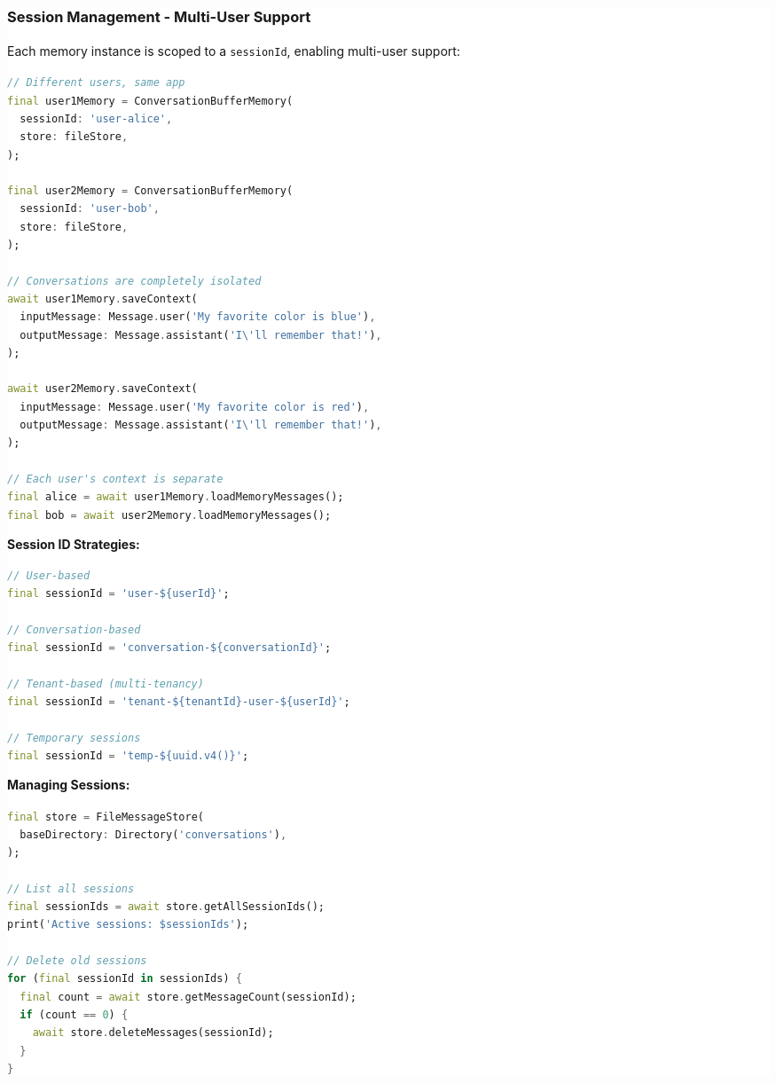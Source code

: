 ### Session Management - Multi-User Support

Each memory instance is scoped to a `sessionId`, enabling multi-user support:

```dart
// Different users, same app
final user1Memory = ConversationBufferMemory(
  sessionId: 'user-alice',
  store: fileStore,
);

final user2Memory = ConversationBufferMemory(
  sessionId: 'user-bob',
  store: fileStore,
);

// Conversations are completely isolated
await user1Memory.saveContext(
  inputMessage: Message.user('My favorite color is blue'),
  outputMessage: Message.assistant('I\'ll remember that!'),
);

await user2Memory.saveContext(
  inputMessage: Message.user('My favorite color is red'),
  outputMessage: Message.assistant('I\'ll remember that!'),
);

// Each user's context is separate
final alice = await user1Memory.loadMemoryMessages();
final bob = await user2Memory.loadMemoryMessages();
```

**Session ID Strategies:**

```dart
// User-based
final sessionId = 'user-${userId}';

// Conversation-based
final sessionId = 'conversation-${conversationId}';

// Tenant-based (multi-tenancy)
final sessionId = 'tenant-${tenantId}-user-${userId}';

// Temporary sessions
final sessionId = 'temp-${uuid.v4()}';
```

**Managing Sessions:**

```dart
final store = FileMessageStore(
  baseDirectory: Directory('conversations'),
);

// List all sessions
final sessionIds = await store.getAllSessionIds();
print('Active sessions: $sessionIds');

// Delete old sessions
for (final sessionId in sessionIds) {
  final count = await store.getMessageCount(sessionId);
  if (count == 0) {
    await store.deleteMessages(sessionId);
  }
}

```